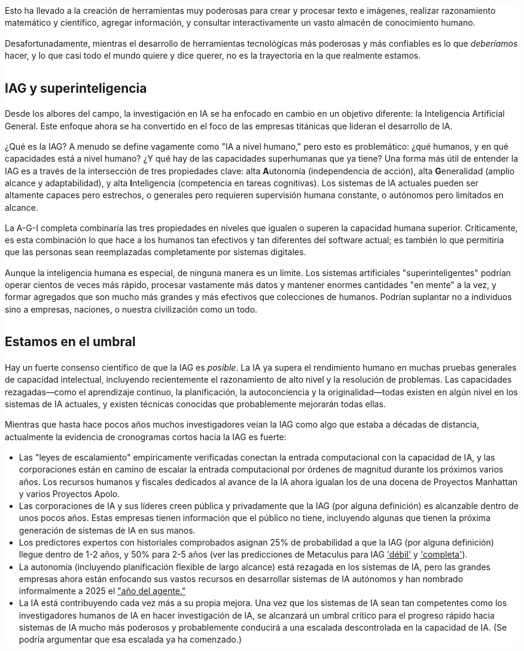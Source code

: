 Esto ha llevado a la creación de herramientas muy poderosas para crear y procesar texto e imágenes, realizar razonamiento matemático y científico, agregar información, y consultar interactivamente un vasto almacén de conocimiento humano.

Desafortunadamente, mientras el desarrollo de herramientas tecnológicas más poderosas y más confiables es lo que *deberíamos* hacer, y lo que casi todo el mundo quiere y dice querer, no es la trayectoria en la que realmente estamos.

## IAG y superinteligencia

Desde los albores del campo, la investigación en IA se ha enfocado en cambio en un objetivo diferente: la Inteligencia Artificial General. Este enfoque ahora se ha convertido en el foco de las empresas titánicas que lideran el desarrollo de IA.

¿Qué es la IAG? A menudo se define vagamente como "IA a nivel humano," pero esto es problemático: ¿qué humanos, y en qué capacidades está a nivel humano? ¿Y qué hay de las capacidades superhumanas que ya tiene? Una forma más útil de entender la IAG es a través de la intersección de tres propiedades clave: alta **A**utonomía (independencia de acción), alta **G**eneralidad (amplio alcance y adaptabilidad), y alta **I**nteligencia (competencia en tareas cognitivas). Los sistemas de IA actuales pueden ser altamente capaces pero estrechos, o generales pero requieren supervisión humana constante, o autónomos pero limitados en alcance.

La A-G-I completa combinaría las tres propiedades en niveles que igualen o superen la capacidad humana superior. Críticamente, es esta combinación lo que hace a los humanos tan efectivos y tan diferentes del software actual; es también lo que permitiría que las personas sean reemplazadas completamente por sistemas digitales.

Aunque la inteligencia humana es especial, de ninguna manera es un límite. Los sistemas artificiales "superinteligentes" podrían operar cientos de veces más rápido, procesar vastamente más datos y mantener enormes cantidades "en mente" a la vez, y formar agregados que son mucho más grandes y más efectivos que colecciones de humanos. Podrían suplantar no a individuos sino a empresas, naciones, o nuestra civilización como un todo.

## Estamos en el umbral

Hay un fuerte consenso científico de que la IAG es *posible*. La IA ya supera el rendimiento humano en muchas pruebas generales de capacidad intelectual, incluyendo recientemente el razonamiento de alto nivel y la resolución de problemas. Las capacidades rezagadas—como el aprendizaje continuo, la planificación, la autoconciencia y la originalidad—todas existen en algún nivel en los sistemas de IA actuales, y existen técnicas conocidas que probablemente mejorarán todas ellas.

Mientras que hasta hace pocos años muchos investigadores veían la IAG como algo que estaba a décadas de distancia, actualmente la evidencia de cronogramas cortos hacia la IAG es fuerte:

- Las "leyes de escalamiento" empíricamente verificadas conectan la entrada computacional con la capacidad de IA, y las corporaciones están en camino de escalar la entrada computacional por órdenes de magnitud durante los próximos varios años. Los recursos humanos y fiscales dedicados al avance de la IA ahora igualan los de una docena de Proyectos Manhattan y varios Proyectos Apolo.
- Las corporaciones de IA y sus líderes creen pública y privadamente que la IAG (por alguna definición) es alcanzable dentro de unos pocos años. Estas empresas tienen información que el público no tiene, incluyendo algunas que tienen la próxima generación de sistemas de IA en sus manos.
- Los predictores expertos con historiales comprobados asignan 25% de probabilidad a que la IAG (por alguna definición) llegue dentro de 1-2 años, y 50% para 2-5 años (ver las predicciones de Metaculus para IAG ['débil'](https://www.metaculus.com/questions/3479/date-weakly-general-ai-is-publicly-known/) y ['completa'](https://www.metaculus.com/questions/5121/date-of-artificial-general-intelligence/)).
- La autonomía (incluyendo planificación flexible de largo alcance) está rezagada en los sistemas de IA, pero las grandes empresas ahora están enfocando sus vastos recursos en desarrollar sistemas de IA autónomos y han nombrado informalmente a 2025 el ["año del agente."](https://techinformed.com/2025-informed-the-year-of-agentic-ai/)
- La IA está contribuyendo cada vez más a su propia mejora. Una vez que los sistemas de IA sean tan competentes como los investigadores humanos de IA en hacer investigación de IA, se alcanzará un umbral crítico para el progreso rápido hacia sistemas de IA mucho más poderosos y probablemente conducirá a una escalada descontrolada en la capacidad de IA. (Se podría argumentar que esa escalada ya ha comenzado.)

